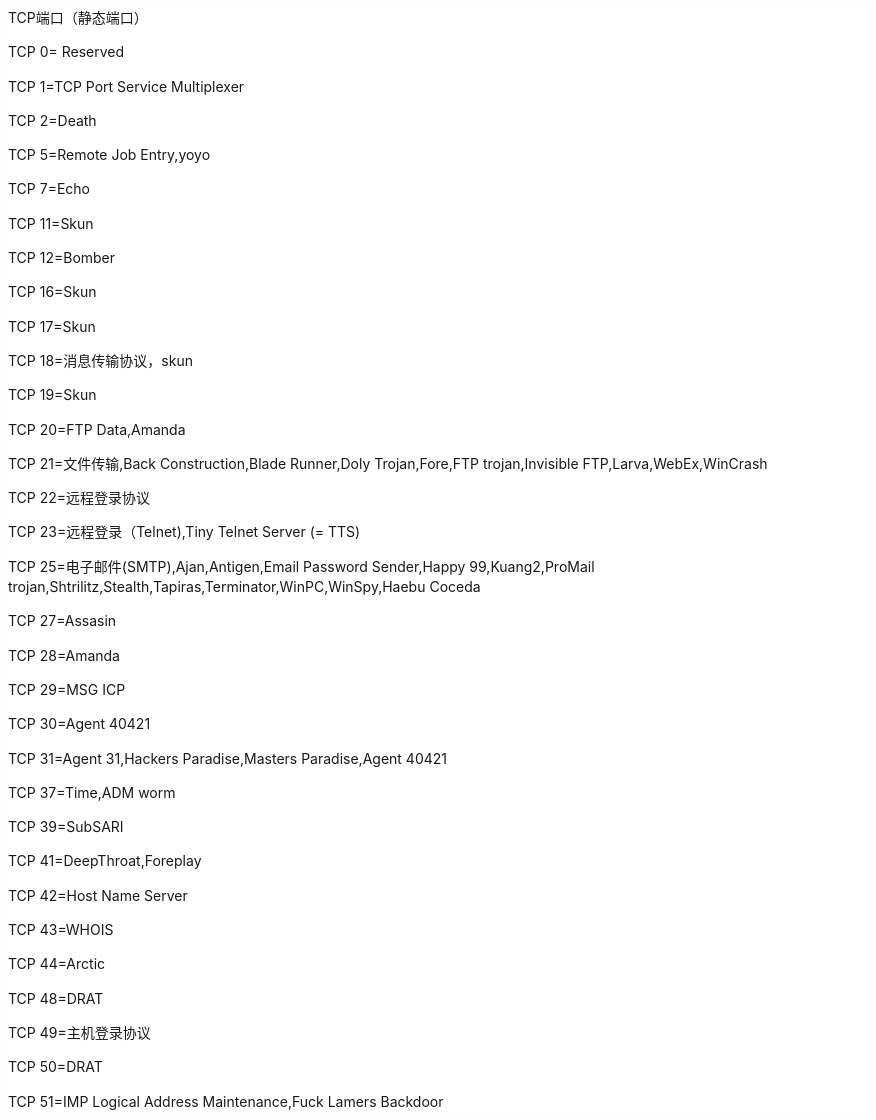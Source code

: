TCP端口（静态端口）

TCP 0= Reserved

TCP 1=TCP Port Service Multiplexer

TCP 2=Death

TCP 5=Remote Job Entry,yoyo

TCP 7=Echo

TCP 11=Skun

TCP 12=Bomber

TCP 16=Skun

TCP 17=Skun

TCP 18=消息传输协议，skun

TCP 19=Skun

TCP 20=FTP Data,Amanda

TCP 21=文件传输,Back Construction,Blade Runner,Doly Trojan,Fore,FTP trojan,Invisible FTP,Larva,WebEx,WinCrash

TCP 22=远程登录协议

TCP 23=远程登录（Telnet),Tiny Telnet Server (= TTS)

TCP 25=电子邮件(SMTP),Ajan,Antigen,Email Password Sender,Happy 99,Kuang2,ProMail trojan,Shtrilitz,Stealth,Tapiras,Terminator,WinPC,WinSpy,Haebu Coceda

TCP 27=Assasin

TCP 28=Amanda

TCP 29=MSG ICP

TCP 30=Agent 40421

TCP 31=Agent 31,Hackers Paradise,Masters Paradise,Agent 40421

TCP 37=Time,ADM worm

TCP 39=SubSARI

TCP 41=DeepThroat,Foreplay

TCP 42=Host Name Server

TCP 43=WHOIS

TCP 44=Arctic

TCP 48=DRAT

TCP 49=主机登录协议

TCP 50=DRAT

TCP 51=IMP Logical Address Maintenance,Fuck Lamers Backdoor
